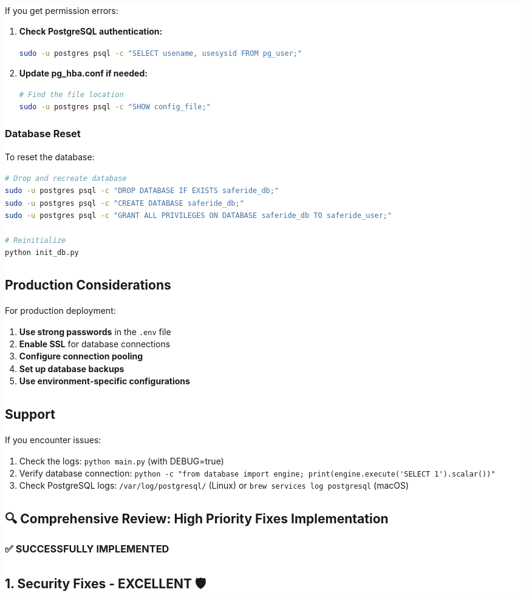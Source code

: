 If you get permission errors:

1. **Check PostgreSQL authentication:**
   ```bash
   sudo -u postgres psql -c "SELECT usename, usesysid FROM pg_user;"
   ```

2. **Update pg_hba.conf if needed:**
   ```bash
   # Find the file location
   sudo -u postgres psql -c "SHOW config_file;"
   ```

### Database Reset

To reset the database:

```bash
# Drop and recreate database
sudo -u postgres psql -c "DROP DATABASE IF EXISTS saferide_db;"
sudo -u postgres psql -c "CREATE DATABASE saferide_db;"
sudo -u postgres psql -c "GRANT ALL PRIVILEGES ON DATABASE saferide_db TO saferide_user;"

# Reinitialize
python init_db.py
```

## Production Considerations

For production deployment:

1. **Use strong passwords** in the `.env` file
2. **Enable SSL** for database connections
3. **Configure connection pooling**
4. **Set up database backups**
5. **Use environment-specific configurations**

## Support

If you encounter issues:

1. Check the logs: `python main.py` (with DEBUG=true)
2. Verify database connection: `python -c "from database import engine; print(engine.execute('SELECT 1').scalar())"`
3. Check PostgreSQL logs: `/var/log/postgresql/` (Linux) or `brew services log postgresql` (macOS) 

## 🔍 **Comprehensive Review: High Priority Fixes Implementation**

### ✅ **SUCCESSFULLY IMPLEMENTED**

## 1. **Security Fixes - EXCELLENT** 🛡️
